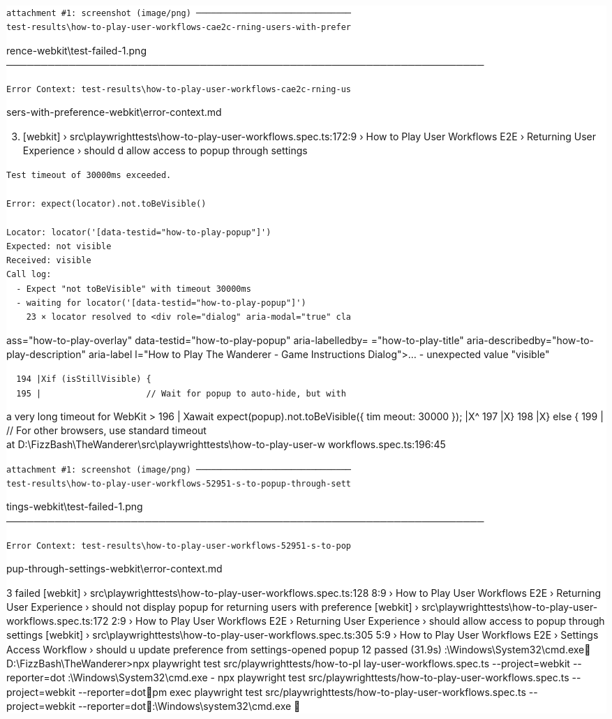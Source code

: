     attachment #1: screenshot (image/png) ───────────────────────────────
    test-results\how-to-play-user-workflows-cae2c-rning-users-with-prefer
rence-webkit\test-failed-1.png
    ─────────────────────────────────────────────────────────────────────

    Error Context: test-results\how-to-play-user-workflows-cae2c-rning-us
sers-with-preference-webkit\error-context.md


  3) [webkit] › src\playwrighttests\how-to-play-user-workflows.spec.ts:172:9 › How to Play User Workflows E2E › Returning User Experience › should
d allow access to popup through settings

    Test timeout of 30000ms exceeded.

    Error: expect(locator).not.toBeVisible()

    Locator: locator('[data-testid="how-to-play-popup"]')
    Expected: not visible
    Received: visible
    Call log:
      - Expect "not toBeVisible" with timeout 30000ms
      - waiting for locator('[data-testid="how-to-play-popup"]')
        23 × locator resolved to <div role="dialog" aria-modal="true" cla
ass="how-to-play-overlay" data-testid="how-to-play-popup" aria-labelledby=
="how-to-play-title" aria-describedby="how-to-play-description" aria-label
l="How to Play The Wanderer - Game Instructions Dialog">…</div>
           - unexpected value "visible"


      194 |Xif (isStillVisible) {
      195 |                     // Wait for popup to auto-hide, but with 
 a very long timeout for WebKit
    > 196 |                     Xawait expect(popup).not.toBeVisible({ tim
meout: 30000 });
|X^
      197 |X}
      198 |X} else {
      199 |                 // For other browsers, use standard timeout  
        at D:\FizzBash\TheWanderer\src\playwrighttests\how-to-play-user-w
workflows.spec.ts:196:45

    attachment #1: screenshot (image/png) ───────────────────────────────
    test-results\how-to-play-user-workflows-52951-s-to-popup-through-sett
tings-webkit\test-failed-1.png
    ─────────────────────────────────────────────────────────────────────

    Error Context: test-results\how-to-play-user-workflows-52951-s-to-pop
pup-through-settings-webkit\error-context.md


  3 failed
    [webkit] › src\playwrighttests\how-to-play-user-workflows.spec.ts:128
8:9 › How to Play User Workflows E2E › Returning User Experience › should 
 not display popup for returning users with preference
    [webkit] › src\playwrighttests\how-to-play-user-workflows.spec.ts:172
2:9 › How to Play User Workflows E2E › Returning User Experience › should 
 allow access to popup through settings
    [webkit] › src\playwrighttests\how-to-play-user-workflows.spec.ts:305
5:9 › How to Play User Workflows E2E › Settings Access Workflow › should u
update preference from settings-opened popup
  12 passed (31.9s)
:\Windows\System32\cmd.exe
D:\FizzBash\TheWanderer>npx playwright test src/playwrighttests/how-to-pl
lay-user-workflows.spec.ts --project=webkit --reporter=dot
:\Windows\System32\cmd.exe - npx  playwright test src/playwrighttests/how-to-play-user-workflows.spec.ts --project=webkit --reporter=dotpm exec playwright test src/playwrighttests/how-to-play-user-workflows.spec.ts --project=webkit --reporter=dot:\Windows\system32\cmd.exe 